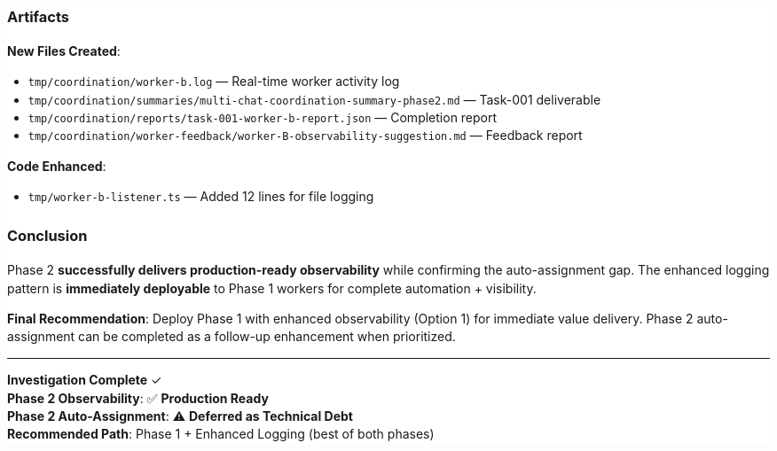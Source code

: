### Artifacts

**New Files Created**:

- `tmp/coordination/worker-b.log` — Real-time worker activity log
- `tmp/coordination/summaries/multi-chat-coordination-summary-phase2.md` — Task-001 deliverable
- `tmp/coordination/reports/task-001-worker-b-report.json` — Completion report
- `tmp/coordination/worker-feedback/worker-B-observability-suggestion.md` — Feedback report

**Code Enhanced**:

- `tmp/worker-b-listener.ts` — Added 12 lines for file logging

### Conclusion

Phase 2 **successfully delivers production-ready observability** while confirming the auto-assignment gap. The enhanced logging pattern is **immediately deployable** to Phase 1 workers for complete automation + visibility.

**Final Recommendation**: Deploy Phase 1 with enhanced observability (Option 1) for immediate value delivery. Phase 2 auto-assignment can be completed as a follow-up enhancement when prioritized.

---

**Investigation Complete** ✓  
**Phase 2 Observability**: ✅ **Production Ready**  
**Phase 2 Auto-Assignment**: ⚠️ **Deferred as Technical Debt**  
**Recommended Path**: Phase 1 + Enhanced Logging (best of both phases)
